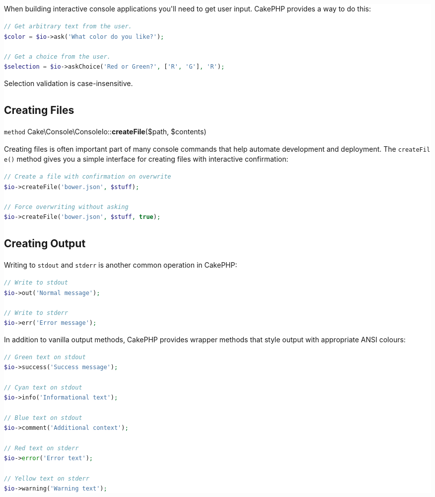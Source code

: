 When building interactive console applications you'll need to get user input.
CakePHP provides a way to do this:

``` php
// Get arbitrary text from the user.
$color = $io->ask('What color do you like?');

// Get a choice from the user.
$selection = $io->askChoice('Red or Green?', ['R', 'G'], 'R');
```

Selection validation is case-insensitive.

## Creating Files

`method` Cake\\Console\\ConsoleIo::**createFile**($path, $contents)

Creating files is often important part of many console commands that help
automate development and deployment. The `createFile()` method gives you
a simple interface for creating files with interactive confirmation:

``` php
// Create a file with confirmation on overwrite
$io->createFile('bower.json', $stuff);

// Force overwriting without asking
$io->createFile('bower.json', $stuff, true);
```

## Creating Output

Writing to `stdout` and `stderr` is another common operation in CakePHP:

``` php
// Write to stdout
$io->out('Normal message');

// Write to stderr
$io->err('Error message');
```

In addition to vanilla output methods, CakePHP provides wrapper methods that
style output with appropriate ANSI colours:

``` php
// Green text on stdout
$io->success('Success message');

// Cyan text on stdout
$io->info('Informational text');

// Blue text on stdout
$io->comment('Additional context');

// Red text on stderr
$io->error('Error text');

// Yellow text on stderr
$io->warning('Warning text');
```
